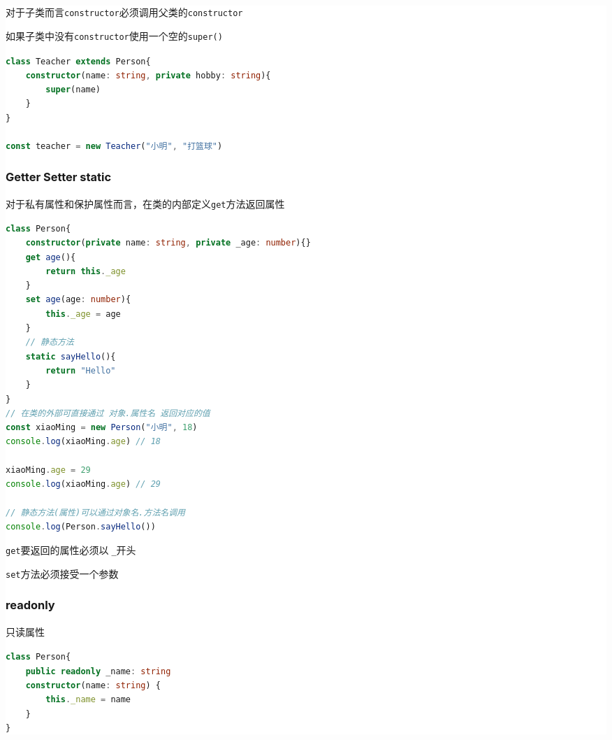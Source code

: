 对于子类而言`constructor`必须调用父类的`constructor`

如果子类中没有`constructor`使用一个空的`super()`

```typescript
class Teacher extends Person{
    constructor(name: string, private hobby: string){
        super(name)
    }
}

const teacher = new Teacher("小明", "打篮球")
```

### Getter Setter static

对于私有属性和保护属性而言，在类的内部定义`get`方法返回属性

```typescript
class Person{
    constructor(private name: string, private _age: number){}
    get age(){
        return this._age
	}
    set age(age: number){
        this._age = age
    }
    // 静态方法
    static sayHello(){
        return "Hello"
    }
}
// 在类的外部可直接通过 对象.属性名 返回对应的值
const xiaoMing = new Person("小明", 18)
console.log(xiaoMing.age) // 18

xiaoMing.age = 29
console.log(xiaoMing.age) // 29

// 静态方法(属性)可以通过对象名.方法名调用
console.log(Person.sayHello())
```

`get`要返回的属性必须以 `_`开头

`set`方法必须接受一个参数

### readonly

只读属性

```typescript
class Person{
    public readonly _name: string
    constructor(name: string) {
        this._name = name
    }
}
```
